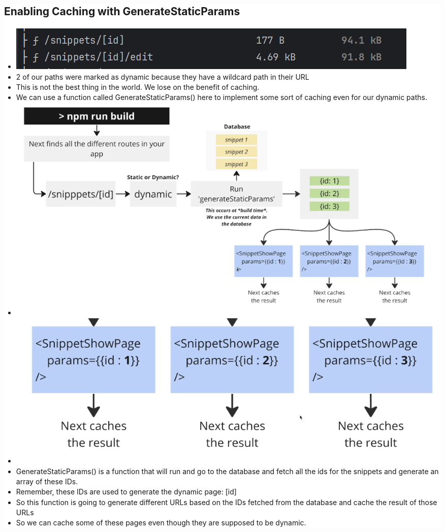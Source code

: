 ## Enabling Caching with GenerateStaticParams
- ![img_66.png](img_66.png)
- 2 of our paths were marked as dynamic because they have a wildcard path in their URL
- This is not the best thing in the world. We lose on the benefit of caching.
- We can use a function called GenerateStaticParams() here to implement some sort of caching even for our dynamic paths.
- ![img_67.png](img_67.png)
- ![img_68.png](img_68.png)
- GenerateStaticParams() is a function that will run and go to the database and fetch all the ids for the snippets and generate an array of these IDs.
- Remember, these IDs are used to generate the dynamic page: [id]
- So this function is going to generate different URLs based on the IDs fetched from the database and cache the result of those URLs
- So we can cache some of these pages even though they are supposed to be dynamic.
